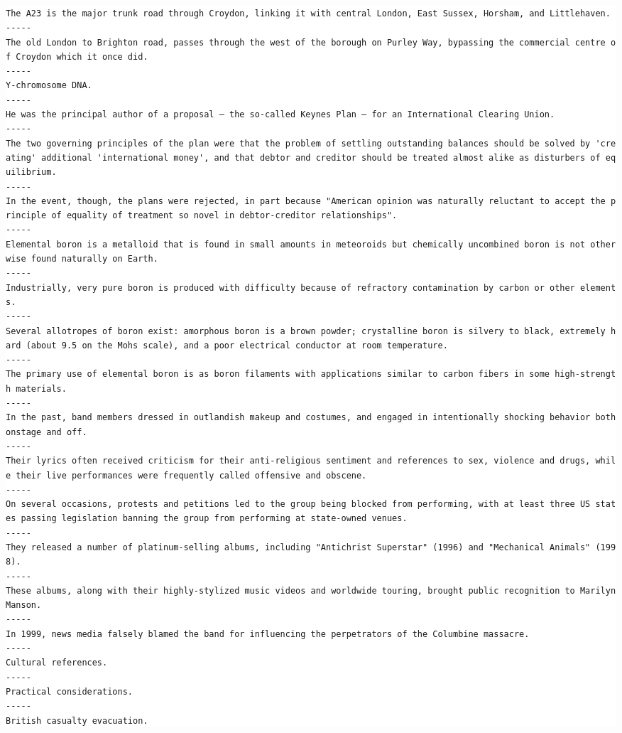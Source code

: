     The A23 is the major trunk road through Croydon, linking it with central London, East Sussex, Horsham, and Littlehaven.
    -----
    The old London to Brighton road, passes through the west of the borough on Purley Way, bypassing the commercial centre of Croydon which it once did.
    -----
    Y-chromosome DNA.
    -----
    He was the principal author of a proposal – the so-called Keynes Plan – for an International Clearing Union.
    -----
    The two governing principles of the plan were that the problem of settling outstanding balances should be solved by 'creating' additional 'international money', and that debtor and creditor should be treated almost alike as disturbers of equilibrium.
    -----
    In the event, though, the plans were rejected, in part because "American opinion was naturally reluctant to accept the principle of equality of treatment so novel in debtor-creditor relationships".
    -----
    Elemental boron is a metalloid that is found in small amounts in meteoroids but chemically uncombined boron is not otherwise found naturally on Earth.
    -----
    Industrially, very pure boron is produced with difficulty because of refractory contamination by carbon or other elements.
    -----
    Several allotropes of boron exist: amorphous boron is a brown powder; crystalline boron is silvery to black, extremely hard (about 9.5 on the Mohs scale), and a poor electrical conductor at room temperature.
    -----
    The primary use of elemental boron is as boron filaments with applications similar to carbon fibers in some high-strength materials.
    -----
    In the past, band members dressed in outlandish makeup and costumes, and engaged in intentionally shocking behavior both onstage and off.
    -----
    Their lyrics often received criticism for their anti-religious sentiment and references to sex, violence and drugs, while their live performances were frequently called offensive and obscene.
    -----
    On several occasions, protests and petitions led to the group being blocked from performing, with at least three US states passing legislation banning the group from performing at state-owned venues.
    -----
    They released a number of platinum-selling albums, including "Antichrist Superstar" (1996) and "Mechanical Animals" (1998).
    -----
    These albums, along with their highly-stylized music videos and worldwide touring, brought public recognition to Marilyn Manson.
    -----
    In 1999, news media falsely blamed the band for influencing the perpetrators of the Columbine massacre.
    -----
    Cultural references.
    -----
    Practical considerations.
    -----
    British casualty evacuation.
